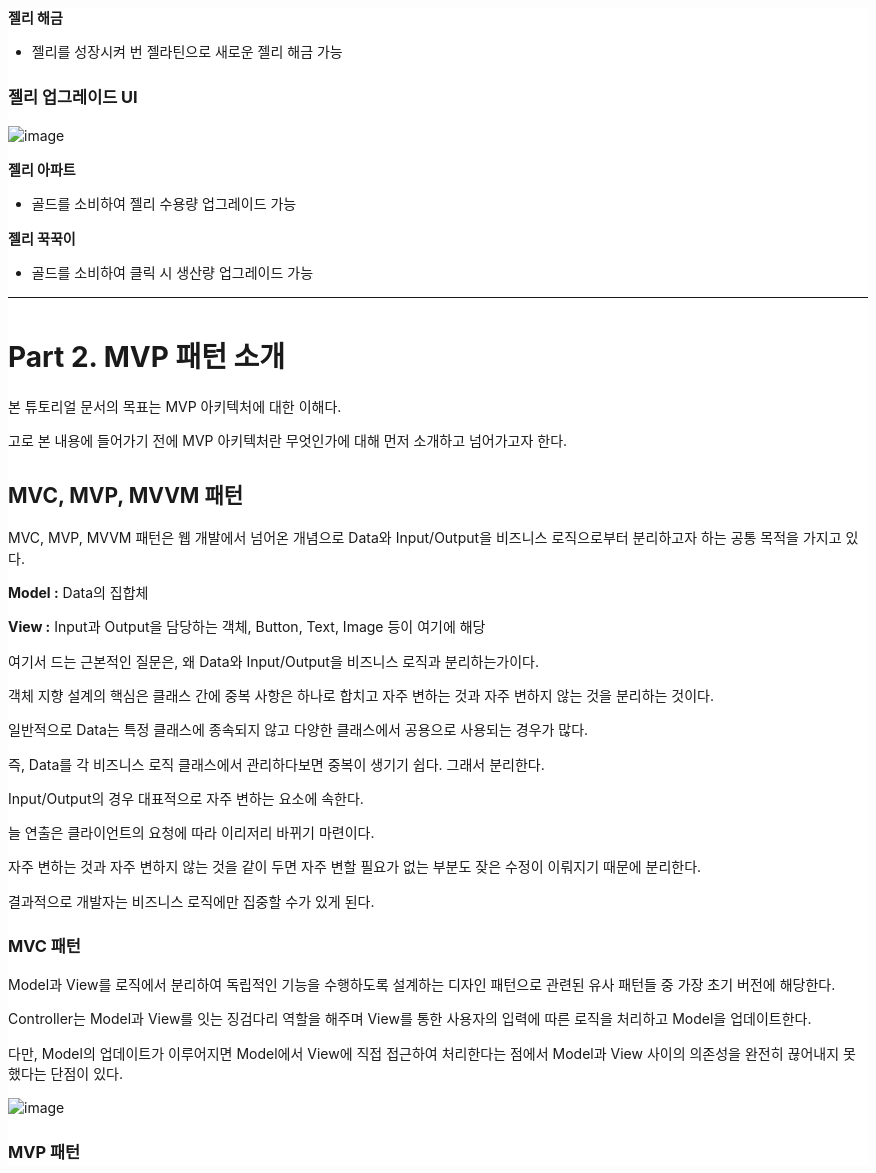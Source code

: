 **젤리 해금**

- 젤리를 성장시켜 번 젤라틴으로 새로운 젤리 해금 가능

### 젤리 업그레이드 UI

![image](https://github.com/jinhosung96/GoldMetal_JellyFarm/assets/42510802/7a110db9-bfa4-41dc-9011-627e569ce5ba)

**젤리 아파트**

- 골드를 소비하여 젤리 수용량 업그레이드 가능

**젤리 꾹꾹이**

- 골드를 소비하여 클릭 시 생산량 업그레이드 가능

---

# Part 2. MVP 패턴 소개

본 튜토리얼 문서의 목표는 MVP 아키텍처에 대한 이해다.

고로 본 내용에 들어가기 전에 MVP 아키텍처란 무엇인가에 대해 먼저 소개하고 넘어가고자 한다.

## MVC, MVP, MVVM 패턴

MVC, MVP, MVVM 패턴은 웹 개발에서 넘어온 개념으로 Data와 Input/Output을 비즈니스 로직으로부터 분리하고자 하는 공통 목적을 가지고 있다.

**Model :** Data의 집합체

**View :** Input과 Output을 담당하는 객체, Button, Text, Image 등이 여기에 해당

여기서 드는 근본적인 질문은, 왜 Data와 Input/Output을 비즈니스 로직과 분리하는가이다.

객체 지향 설계의 핵심은 클래스 간에 중복 사항은 하나로 합치고 자주 변하는 것과 자주 변하지 않는 것을 분리하는 것이다.

일반적으로 Data는 특정 클래스에 종속되지 않고 다양한 클래스에서 공용으로 사용되는 경우가 많다.

즉, Data를 각 비즈니스 로직 클래스에서 관리하다보면 중복이 생기기 쉽다. 그래서 분리한다.

Input/Output의 경우 대표적으로 자주 변하는 요소에 속한다.

늘 연출은 클라이언트의 요청에 따라 이리저리 바뀌기 마련이다.

자주 변하는 것과 자주 변하지 않는 것을 같이 두면 자주 변할 필요가 없는 부분도 잦은 수정이 이뤄지기 때문에 분리한다.

결과적으로 개발자는 비즈니스 로직에만 집중할 수가 있게 된다.

### MVC 패턴

Model과 View를 로직에서 분리하여 독립적인 기능을 수행하도록 설계하는 디자인 패턴으로 관련된 유사 패턴들 중 가장 초기 버전에 해당한다.

Controller는 Model과 View를 잇는 징검다리 역할을 해주며 View를 통한 사용자의 입력에 따른 로직을 처리하고 Model을 업데이트한다.

다만, Model의 업데이트가 이루어지면 Model에서 View에 직접 접근하여 처리한다는 점에서 Model과 View 사이의 의존성을 완전히 끊어내지 못했다는 단점이 있다. 

![image](https://github.com/jinhosung96/GoldMetal_JellyFarm/assets/42510802/99ecbb0b-8216-4b30-831c-b4365c4fd25c)

### MVP 패턴
